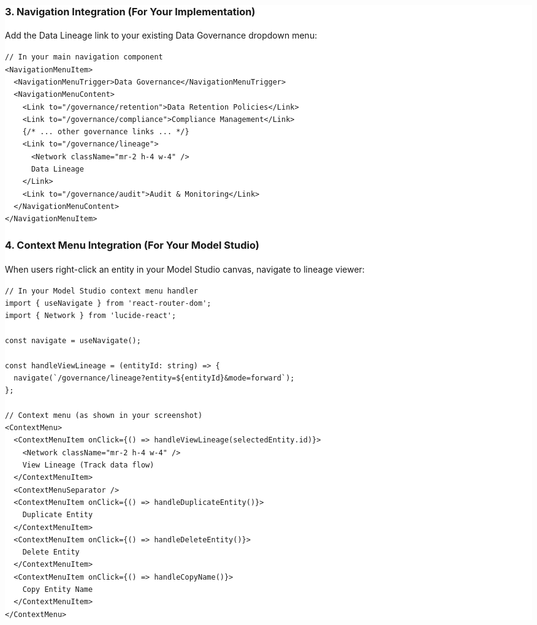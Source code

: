 ### 3. Navigation Integration (For Your Implementation)

Add the Data Lineage link to your existing Data Governance dropdown menu:

```tsx
// In your main navigation component
<NavigationMenuItem>
  <NavigationMenuTrigger>Data Governance</NavigationMenuTrigger>
  <NavigationMenuContent>
    <Link to="/governance/retention">Data Retention Policies</Link>
    <Link to="/governance/compliance">Compliance Management</Link>
    {/* ... other governance links ... */}
    <Link to="/governance/lineage">
      <Network className="mr-2 h-4 w-4" />
      Data Lineage
    </Link>
    <Link to="/governance/audit">Audit & Monitoring</Link>
  </NavigationMenuContent>
</NavigationMenuItem>
```

### 4. Context Menu Integration (For Your Model Studio)

When users right-click an entity in your Model Studio canvas, navigate to lineage viewer:

```tsx
// In your Model Studio context menu handler
import { useNavigate } from 'react-router-dom';
import { Network } from 'lucide-react';

const navigate = useNavigate();

const handleViewLineage = (entityId: string) => {
  navigate(`/governance/lineage?entity=${entityId}&mode=forward`);
};

// Context menu (as shown in your screenshot)
<ContextMenu>
  <ContextMenuItem onClick={() => handleViewLineage(selectedEntity.id)}>
    <Network className="mr-2 h-4 w-4" />
    View Lineage (Track data flow)
  </ContextMenuItem>
  <ContextMenuSeparator />
  <ContextMenuItem onClick={() => handleDuplicateEntity()}>
    Duplicate Entity
  </ContextMenuItem>
  <ContextMenuItem onClick={() => handleDeleteEntity()}>
    Delete Entity
  </ContextMenuItem>
  <ContextMenuItem onClick={() => handleCopyName()}>
    Copy Entity Name
  </ContextMenuItem>
</ContextMenu>
```
